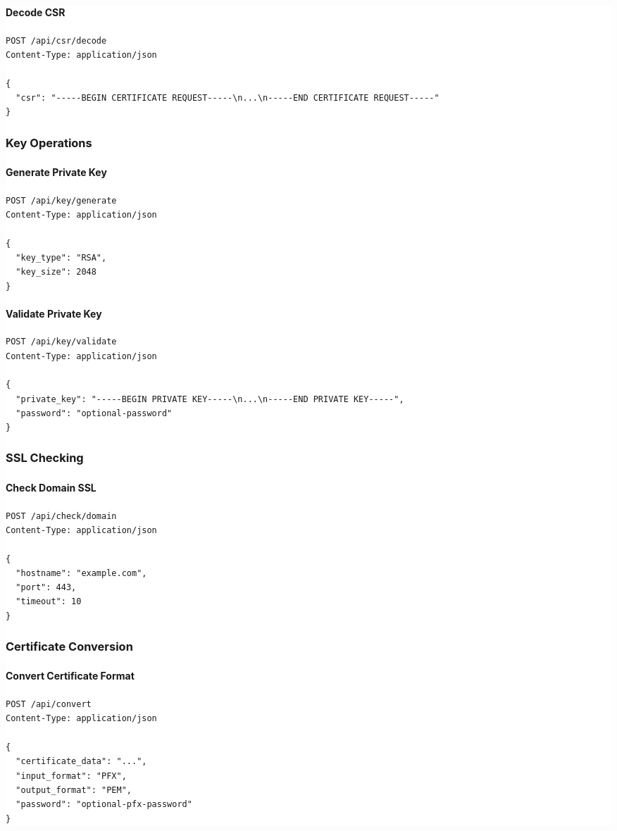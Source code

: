 #### Decode CSR
```http
POST /api/csr/decode
Content-Type: application/json

{
  "csr": "-----BEGIN CERTIFICATE REQUEST-----\n...\n-----END CERTIFICATE REQUEST-----"
}
```

### Key Operations

#### Generate Private Key
```http
POST /api/key/generate
Content-Type: application/json

{
  "key_type": "RSA",
  "key_size": 2048
}
```

#### Validate Private Key
```http
POST /api/key/validate
Content-Type: application/json

{
  "private_key": "-----BEGIN PRIVATE KEY-----\n...\n-----END PRIVATE KEY-----",
  "password": "optional-password"
}
```

### SSL Checking

#### Check Domain SSL
```http
POST /api/check/domain
Content-Type: application/json

{
  "hostname": "example.com",
  "port": 443,
  "timeout": 10
}
```

### Certificate Conversion

#### Convert Certificate Format
```http
POST /api/convert
Content-Type: application/json

{
  "certificate_data": "...",
  "input_format": "PFX",
  "output_format": "PEM",
  "password": "optional-pfx-password"
}
```
